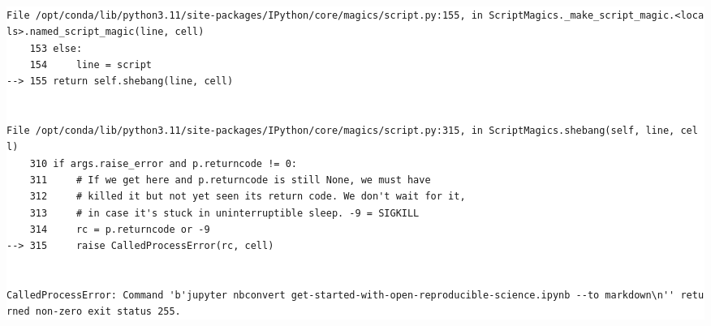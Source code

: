 
    File /opt/conda/lib/python3.11/site-packages/IPython/core/magics/script.py:155, in ScriptMagics._make_script_magic.<locals>.named_script_magic(line, cell)
        153 else:
        154     line = script
    --> 155 return self.shebang(line, cell)


    File /opt/conda/lib/python3.11/site-packages/IPython/core/magics/script.py:315, in ScriptMagics.shebang(self, line, cell)
        310 if args.raise_error and p.returncode != 0:
        311     # If we get here and p.returncode is still None, we must have
        312     # killed it but not yet seen its return code. We don't wait for it,
        313     # in case it's stuck in uninterruptible sleep. -9 = SIGKILL
        314     rc = p.returncode or -9
    --> 315     raise CalledProcessError(rc, cell)


    CalledProcessError: Command 'b'jupyter nbconvert get-started-with-open-reproducible-science.ipynb --to markdown\n'' returned non-zero exit status 255.

